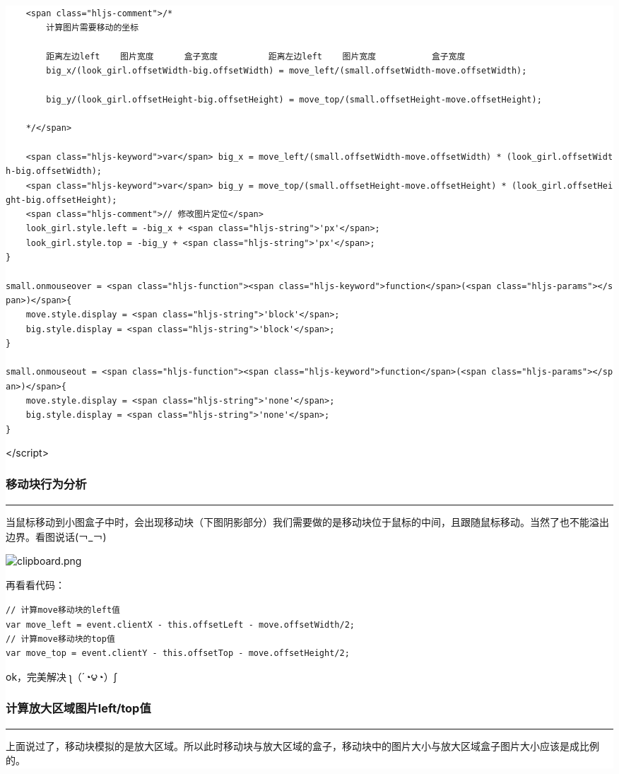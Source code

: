         <span class="hljs-comment">/*
            计算图片需要移动的坐标

            距离左边left    图片宽度      盒子宽度          距离左边left    图片宽度           盒子宽度
            big_x/(look_girl.offsetWidth-big.offsetWidth) = move_left/(small.offsetWidth-move.offsetWidth);

            big_y/(look_girl.offsetHeight-big.offsetHeight) = move_top/(small.offsetHeight-move.offsetHeight);

        */</span>

        <span class="hljs-keyword">var</span> big_x = move_left/(small.offsetWidth-move.offsetWidth) * (look_girl.offsetWidth-big.offsetWidth);
        <span class="hljs-keyword">var</span> big_y = move_top/(small.offsetHeight-move.offsetHeight) * (look_girl.offsetHeight-big.offsetHeight);
        <span class="hljs-comment">// 修改图片定位</span>
        look_girl.style.left = -big_x + <span class="hljs-string">'px'</span>;
        look_girl.style.top = -big_y + <span class="hljs-string">'px'</span>;
    }

    small.onmouseover = <span class="hljs-function"><span class="hljs-keyword">function</span>(<span class="hljs-params"></span>)</span>{
        move.style.display = <span class="hljs-string">'block'</span>;
        big.style.display = <span class="hljs-string">'block'</span>;
    }

    small.onmouseout = <span class="hljs-function"><span class="hljs-keyword">function</span>(<span class="hljs-params"></span>)</span>{
        move.style.display = <span class="hljs-string">'none'</span>;
        big.style.display = <span class="hljs-string">'none'</span>;
    }
</span><span class="hljs-tag">&lt;/<span class="hljs-name">script</span>&gt;</span>
</code></pre>
<h3 id="articleHeader2">移动块行为分析</h3>
<hr>
<p>当鼠标移动到小图盒子中时，会出现移动块（下图阴影部分）我们需要做的是移动块位于鼠标的中间，且跟随鼠标移动。当然了也不能溢出边界。看图说话(￢_￢)</p>
<p><span class="img-wrap"><img data-src="/img/bVRICR?w=976&amp;h=517" src="https://static.alili.tech/img/bVRICR?w=976&amp;h=517" alt="clipboard.png" title="clipboard.png" style="cursor: pointer; display: inline;"></span></p>
<p>再看看代码：</p>
<div class="widget-codetool" style="display:none;">
      <div class="widget-codetool--inner">
      <span class="selectCode code-tool" data-toggle="tooltip" data-placement="top" title="" data-original-title="全选"></span>
      <span type="button" class="copyCode code-tool" data-toggle="tooltip" data-placement="top" data-clipboard-text="// 计算move移动块的left值
var move_left = event.clientX - this.offsetLeft - move.offsetWidth/2;
// 计算move移动块的top值
var move_top = event.clientY - this.offsetTop - move.offsetHeight/2;
" title="" data-original-title="复制"></span>
      <span type="button" class="saveToNote code-tool" data-toggle="tooltip" data-placement="top" title="" data-original-title="放进笔记"></span>
      </div>
      </div><pre class="hljs cs"><code><span class="hljs-comment">// 计算move移动块的left值</span>
<span class="hljs-keyword">var</span> move_left = <span class="hljs-keyword">event</span>.clientX - <span class="hljs-keyword">this</span>.offsetLeft - move.offsetWidth/<span class="hljs-number">2</span>;
<span class="hljs-comment">// 计算move移动块的top值</span>
<span class="hljs-keyword">var</span> move_top = <span class="hljs-keyword">event</span>.clientY - <span class="hljs-keyword">this</span>.offsetTop - move.offsetHeight/<span class="hljs-number">2</span>;
</code></pre>
<p>ok，完美解决 ʅ（´◔౪◔）ʃ</p>
<h3 id="articleHeader3">计算放大区域图片left/top值</h3>
<hr>
<p>上面说过了，移动块模拟的是放大区域。所以此时移动块与放大区域的盒子，移动块中的图片大小与放大区域盒子图片大小应该是成比例的。</p>
<div class="widget-codetool" style="display:none;">
      <div class="widget-codetool--inner">